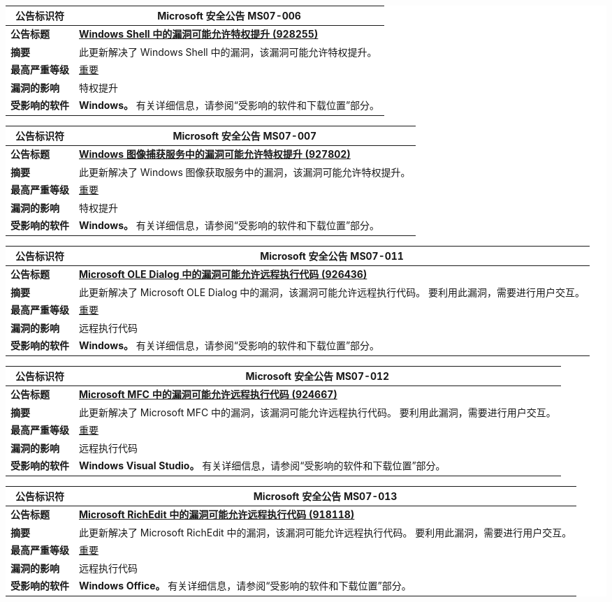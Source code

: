 | 公告标识符       | Microsoft 安全公告 MS07-006                                                                                    |
|------------------|----------------------------------------------------------------------------------------------------------------|
| **公告标题**     | [**Windows Shell 中的漏洞可能允许特权提升 (928255)**](http://technet.microsoft.com/security/bulletin/ms07-006) |
| **摘要**         | 此更新解决了 Windows Shell 中的漏洞，该漏洞可能允许特权提升。                                                  |
| **最高严重等级** | [重要](http://go.microsoft.com/fwlink/?linkid=21140)                                                           |
| **漏洞的影响**   | 特权提升                                                                                                       |
| **受影响的软件** | **Windows。** 有关详细信息，请参阅“受影响的软件和下载位置”部分。                                               |

| 公告标识符       | Microsoft 安全公告 MS07-007                                                                                          |
|------------------|----------------------------------------------------------------------------------------------------------------------|
| **公告标题**     | [**Windows 图像捕获服务中的漏洞可能允许特权提升 (927802)**](http://technet.microsoft.com/security/bulletin/ms07-007) |
| **摘要**         | 此更新解决了 Windows 图像获取服务中的漏洞，该漏洞可能允许特权提升。                                                  |
| **最高严重等级** | [重要](http://go.microsoft.com/fwlink/?linkid=21140)                                                                 |
| **漏洞的影响**   | 特权提升                                                                                                             |
| **受影响的软件** | **Windows。** 有关详细信息，请参阅“受影响的软件和下载位置”部分。                                                     |

| 公告标识符       | Microsoft 安全公告 MS07-011                                                                                               |
|------------------|---------------------------------------------------------------------------------------------------------------------------|
| **公告标题**     | [**Microsoft OLE Dialog 中的漏洞可能允许远程执行代码 (926436)**](http://technet.microsoft.com/security/bulletin/ms07-011) |
| **摘要**         | 此更新解决了 Microsoft OLE Dialog 中的漏洞，该漏洞可能允许远程执行代码。 要利用此漏洞，需要进行用户交互。                 |
| **最高严重等级** | [重要](http://go.microsoft.com/fwlink/?linkid=21140)                                                                      |
| **漏洞的影响**   | 远程执行代码                                                                                                              |
| **受影响的软件** | **Windows。** 有关详细信息，请参阅“受影响的软件和下载位置”部分。                                                          |

| 公告标识符       | Microsoft 安全公告 MS07-012                                                                                        |
|------------------|--------------------------------------------------------------------------------------------------------------------|
| **公告标题**     | [**Microsoft MFC 中的漏洞可能允许远程执行代码 (924667)**](http://technet.microsoft.com/security/bulletin/ms07-012) |
| **摘要**         | 此更新解决了 Microsoft MFC 中的漏洞，该漏洞可能允许远程执行代码。 要利用此漏洞，需要进行用户交互。                 |
| **最高严重等级** | [重要](http://go.microsoft.com/fwlink/?linkid=21140)                                                               |
| **漏洞的影响**   | 远程执行代码                                                                                                       |
| **受影响的软件** | **Windows Visual Studio。** 有关详细信息，请参阅“受影响的软件和下载位置”部分。                                     |

| 公告标识符       | Microsoft 安全公告 MS07-013                                                                                             |
|------------------|-------------------------------------------------------------------------------------------------------------------------|
| **公告标题**     | [**Microsoft RichEdit 中的漏洞可能允许远程执行代码 (918118)**](http://technet.microsoft.com/security/bulletin/ms07-013) |
| **摘要**         | 此更新解决了 Microsoft RichEdit 中的漏洞，该漏洞可能允许远程执行代码。 要利用此漏洞，需要进行用户交互。                 |
| **最高严重等级** | [重要](http://go.microsoft.com/fwlink/?linkid=21140)                                                                    |
| **漏洞的影响**   | 远程执行代码                                                                                                            |
| **受影响的软件** | **Windows Office。** 有关详细信息，请参阅“受影响的软件和下载位置”部分。                                                 |

